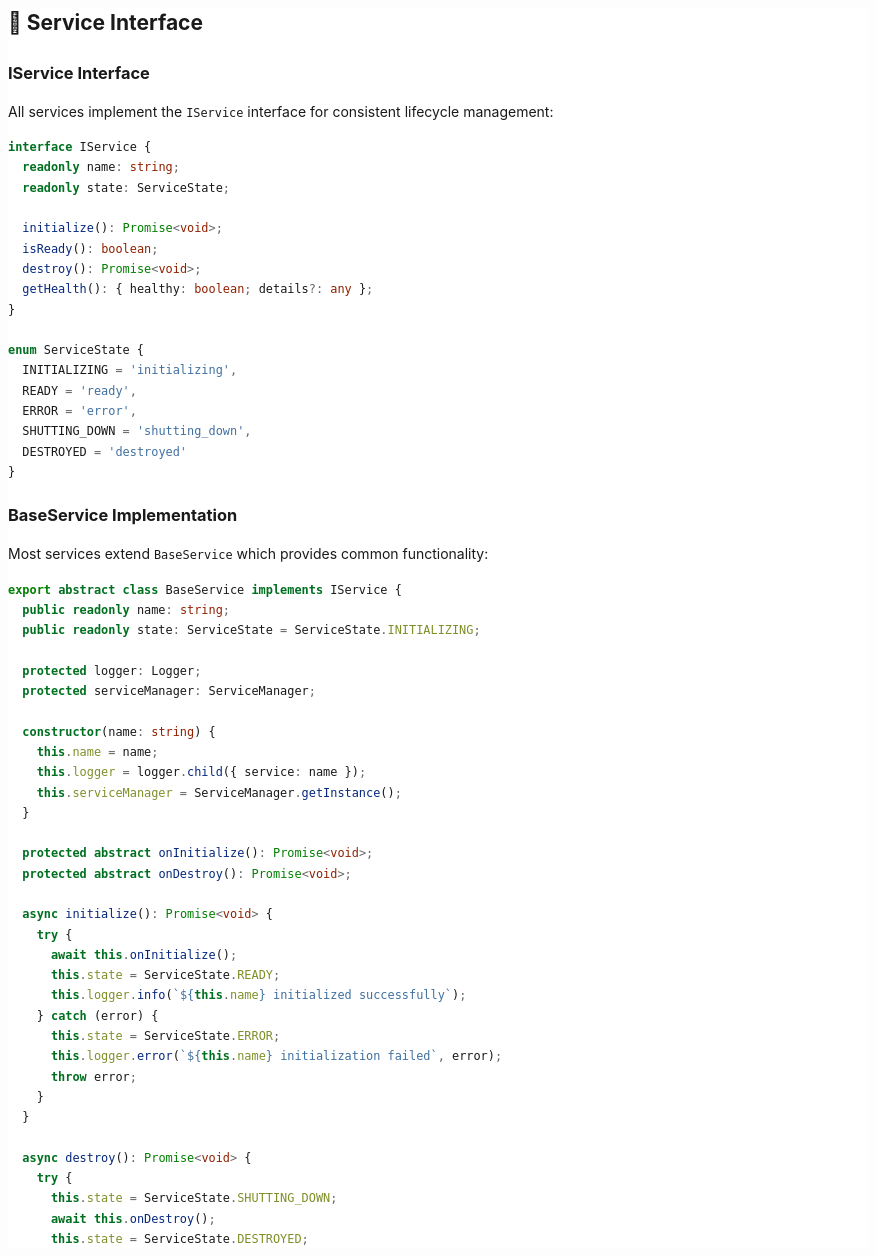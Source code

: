 ## 🔧 **Service Interface**

### **IService Interface**

All services implement the `IService` interface for consistent lifecycle management:

```typescript
interface IService {
  readonly name: string;
  readonly state: ServiceState;
  
  initialize(): Promise<void>;
  isReady(): boolean;
  destroy(): Promise<void>;
  getHealth(): { healthy: boolean; details?: any };
}

enum ServiceState {
  INITIALIZING = 'initializing',
  READY = 'ready',
  ERROR = 'error',
  SHUTTING_DOWN = 'shutting_down',
  DESTROYED = 'destroyed'
}
```

### **BaseService Implementation**

Most services extend `BaseService` which provides common functionality:

```typescript
export abstract class BaseService implements IService {
  public readonly name: string;
  public readonly state: ServiceState = ServiceState.INITIALIZING;
  
  protected logger: Logger;
  protected serviceManager: ServiceManager;
  
  constructor(name: string) {
    this.name = name;
    this.logger = logger.child({ service: name });
    this.serviceManager = ServiceManager.getInstance();
  }
  
  protected abstract onInitialize(): Promise<void>;
  protected abstract onDestroy(): Promise<void>;
  
  async initialize(): Promise<void> {
    try {
      await this.onInitialize();
      this.state = ServiceState.READY;
      this.logger.info(`${this.name} initialized successfully`);
    } catch (error) {
      this.state = ServiceState.ERROR;
      this.logger.error(`${this.name} initialization failed`, error);
      throw error;
    }
  }
  
  async destroy(): Promise<void> {
    try {
      this.state = ServiceState.SHUTTING_DOWN;
      await this.onDestroy();
      this.state = ServiceState.DESTROYED;
```